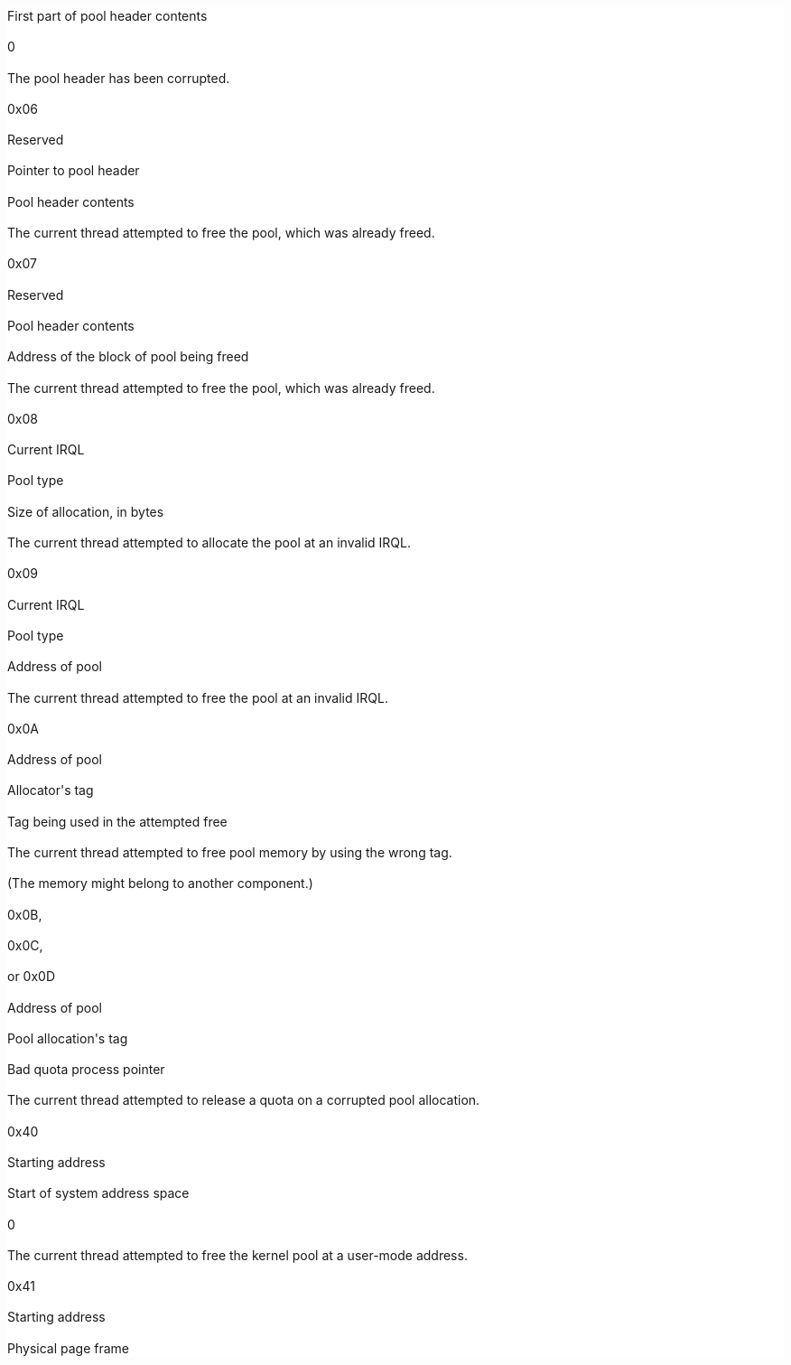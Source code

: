 <td align="left"><p>First part of pool header contents</p></td>
<td align="left"><p>0</p></td>
<td align="left"><p>The pool header has been corrupted.</p></td>
</tr>
<tr class="odd">
<td align="left"><p>0x06</p></td>
<td align="left"><p>Reserved</p></td>
<td align="left"><p>Pointer to pool header</p></td>
<td align="left"><p>Pool header contents</p></td>
<td align="left"><p>The current thread attempted to free the pool, which was already freed.</p></td>
</tr>
<tr class="even">
<td align="left"><p>0x07</p></td>
<td align="left"><p>Reserved</p></td>
<td align="left"><p>Pool header contents</p></td>
<td align="left"><p>Address of the block of pool being freed</p></td>
<td align="left"><p>The current thread attempted to free the pool, which was already freed.</p></td>
</tr>
<tr class="odd">
<td align="left"><p>0x08</p></td>
<td align="left"><p>Current IRQL</p></td>
<td align="left"><p>Pool type</p></td>
<td align="left"><p>Size of allocation, in bytes</p></td>
<td align="left"><p>The current thread attempted to allocate the pool at an invalid IRQL.</p></td>
</tr>
<tr class="even">
<td align="left"><p>0x09</p></td>
<td align="left"><p>Current IRQL</p></td>
<td align="left"><p>Pool type</p></td>
<td align="left"><p>Address of pool</p></td>
<td align="left"><p>The current thread attempted to free the pool at an invalid IRQL.</p></td>
</tr>
<tr class="odd">
<td align="left"><p>0x0A</p></td>
<td align="left"><p>Address of pool</p></td>
<td align="left"><p>Allocator's tag</p></td>
<td align="left"><p>Tag being used in the attempted free</p></td>
<td align="left"><p>The current thread attempted to free pool memory by using the wrong tag.</p>
<p>(The memory might belong to another component.)</p></td>
</tr>
<tr class="even">
<td align="left"><p>0x0B,</p>
<p>0x0C,</p>
<p>or 0x0D</p></td>
<td align="left"><p>Address of pool</p></td>
<td align="left"><p>Pool allocation's tag</p></td>
<td align="left"><p>Bad quota process pointer</p></td>
<td align="left"><p>The current thread attempted to release a quota on a corrupted pool allocation.</p></td>
</tr>
<tr class="odd">
<td align="left"><p>0x40</p></td>
<td align="left"><p>Starting address</p></td>
<td align="left"><p>Start of system address space</p></td>
<td align="left"><p>0</p></td>
<td align="left"><p>The current thread attempted to free the kernel pool at a user-mode address.</p></td>
</tr>
<tr class="even">
<td align="left"><p>0x41</p></td>
<td align="left"><p>Starting address</p></td>
<td align="left"><p>Physical page frame</p></td>